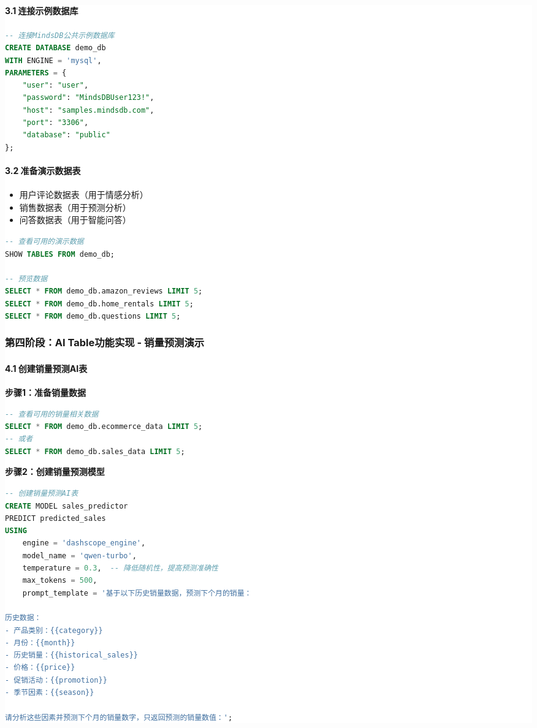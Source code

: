 #### 3.1 连接示例数据库
```sql
-- 连接MindsDB公共示例数据库
CREATE DATABASE demo_db
WITH ENGINE = 'mysql',
PARAMETERS = {
    "user": "user",
    "password": "MindsDBUser123!",
    "host": "samples.mindsdb.com",
    "port": "3306",
    "database": "public"
};
```

#### 3.2 准备演示数据表
- 用户评论数据表（用于情感分析）
- 销售数据表（用于预测分析）
- 问答数据表（用于智能问答）

```sql
-- 查看可用的演示数据
SHOW TABLES FROM demo_db;

-- 预览数据
SELECT * FROM demo_db.amazon_reviews LIMIT 5;
SELECT * FROM demo_db.home_rentals LIMIT 5;
SELECT * FROM demo_db.questions LIMIT 5;
```

### 第四阶段：AI Table功能实现 - 销量预测演示

#### 4.1 创建销量预测AI表

**步骤1：准备销量数据**
```sql
-- 查看可用的销量相关数据
SELECT * FROM demo_db.ecommerce_data LIMIT 5;
-- 或者
SELECT * FROM demo_db.sales_data LIMIT 5;
```

**步骤2：创建销量预测模型**
```sql
-- 创建销量预测AI表
CREATE MODEL sales_predictor
PREDICT predicted_sales
USING
    engine = 'dashscope_engine',
    model_name = 'qwen-turbo',
    temperature = 0.3,  -- 降低随机性，提高预测准确性
    max_tokens = 500,
    prompt_template = '基于以下历史销量数据，预测下个月的销量：

历史数据：
- 产品类别：{{category}}
- 月份：{{month}}
- 历史销量：{{historical_sales}}
- 价格：{{price}}
- 促销活动：{{promotion}}
- 季节因素：{{season}}

请分析这些因素并预测下个月的销量数字，只返回预测的销量数值：';
```
